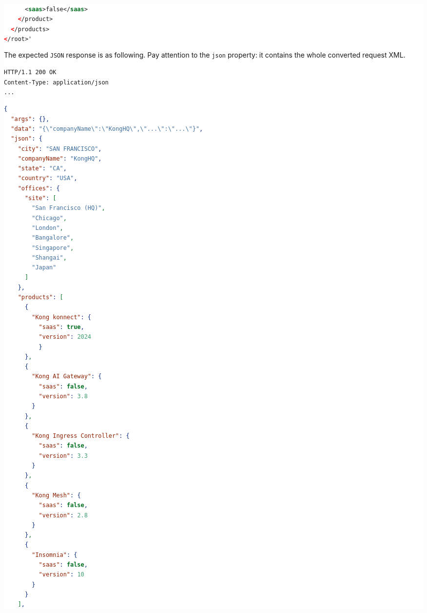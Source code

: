 ```xml
      <saas>false</saas>
    </product>
  </products>
</root>'
```
The expected `JSON` response is as following. Pay attention to the `json` property: it contains the whole converted request XML.
```
HTTP/1.1 200 OK
Content-Type: application/json
...
```
```json
{
  "args": {},
  "data": "{\"companyName\":\"KongHQ\",\"...\":\"...\"}",
  "json": {
    "city": "SAN FRANCISCO",
    "companyName": "KongHQ",
    "state": "CA",
    "country": "USA",
    "offices": {
      "site": [
        "San Francisco (HQ)",
        "Chicago",
        "London",
        "Bangalore",
        "Singapore",
        "Shangai",
        "Japan"
      ]
    },
    "products": [
      {
        "Kong konnect": {
          "saas": true,
          "version": 2024
          }
      },
      {
        "Kong AI Gateway": {
          "saas": false,
          "version": 3.8
        }
      },
      {
        "Kong Ingress Controller": {
          "saas": false,
          "version": 3.3
        }
      },
      {
        "Kong Mesh": {
          "saas": false,
          "version": 2.8
        }
      },
      {
        "Insomnia": {
          "saas": false,
          "version": 10
        }
      }
    ],
```